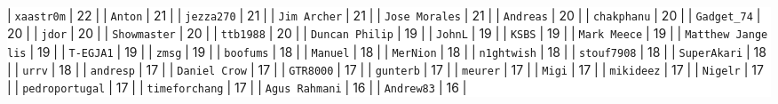| `xaastr0m`                     | 22 |
| `Anton`                        | 21 |
| `jezza270`                     | 21 |
| `Jim Archer`                   | 21 |
| `Jose Morales`                 | 21 |
| `Andreas`                      | 20 |
| `chakphanu`                    | 20 |
| `Gadget_74`                    | 20 |
| `jdor`                         | 20 |
| `Showmaster`                   | 20 |
| `ttb1988`                      | 20 |
| `Duncan Philip`                | 19 |
| `JohnL`                        | 19 |
| `KSBS`                         | 19 |
| `Mark Meece`                   | 19 |
| `Matthew Jangelis`             | 19 |
| `T-EGJA1`                      | 19 |
| `zmsg`                         | 19 |
| `boofums`                      | 18 |
| `Manuel`                       | 18 |
| `MerNion`                      | 18 |
| `n1ghtwish`                    | 18 |
| `stouf7908`                    | 18 |
| `SuperAkari`                   | 18 |
| `urrv`                         | 18 |
| `andresp`                      | 17 |
| `Daniel Crow`                  | 17 |
| `GTR8000`                      | 17 |
| `gunterb`                      | 17 |
| `meurer`                       | 17 |
| `Migi`                         | 17 |
| `mikideez`                     | 17 |
| `Nigelr`                       | 17 |
| `pedroportugal`                | 17 |
| `timeforchang`                 | 17 |
| `Agus Rahmani`                 | 16 |
| `Andrew83`                     | 16 |